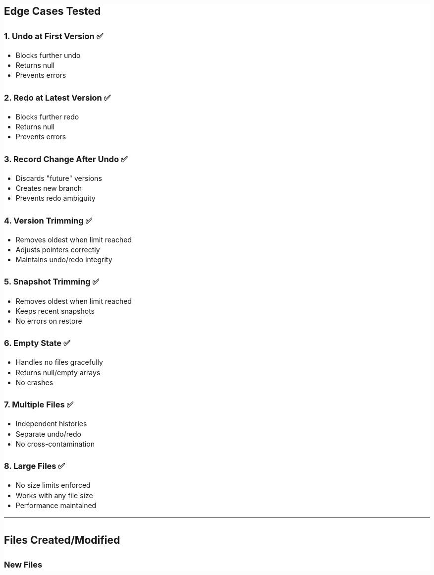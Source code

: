 
## Edge Cases Tested

### 1. Undo at First Version ✅
- Blocks further undo
- Returns null
- Prevents errors

### 2. Redo at Latest Version ✅
- Blocks further redo
- Returns null
- Prevents errors

### 3. Record Change After Undo ✅
- Discards "future" versions
- Creates new branch
- Prevents redo ambiguity

### 4. Version Trimming ✅
- Removes oldest when limit reached
- Adjusts pointers correctly
- Maintains undo/redo integrity

### 5. Snapshot Trimming ✅
- Removes oldest when limit reached
- Keeps recent snapshots
- No errors on restore

### 6. Empty State ✅
- Handles no files gracefully
- Returns null/empty arrays
- No crashes

### 7. Multiple Files ✅
- Independent histories
- Separate undo/redo
- No cross-contamination

### 8. Large Files ✅
- No size limits enforced
- Works with any file size
- Performance maintained

---

## Files Created/Modified

### New Files
